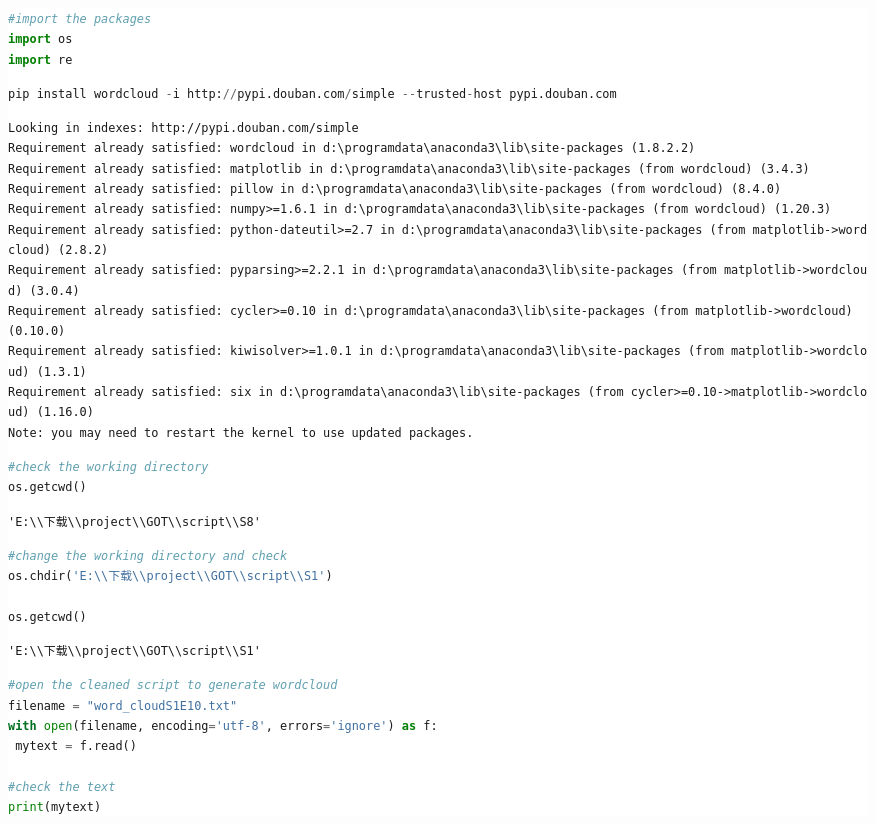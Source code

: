 ```python
#import the packages
import os
import re
```


```python
pip install wordcloud -i http://pypi.douban.com/simple --trusted-host pypi.douban.com
```

    Looking in indexes: http://pypi.douban.com/simple
    Requirement already satisfied: wordcloud in d:\programdata\anaconda3\lib\site-packages (1.8.2.2)
    Requirement already satisfied: matplotlib in d:\programdata\anaconda3\lib\site-packages (from wordcloud) (3.4.3)
    Requirement already satisfied: pillow in d:\programdata\anaconda3\lib\site-packages (from wordcloud) (8.4.0)
    Requirement already satisfied: numpy>=1.6.1 in d:\programdata\anaconda3\lib\site-packages (from wordcloud) (1.20.3)
    Requirement already satisfied: python-dateutil>=2.7 in d:\programdata\anaconda3\lib\site-packages (from matplotlib->wordcloud) (2.8.2)
    Requirement already satisfied: pyparsing>=2.2.1 in d:\programdata\anaconda3\lib\site-packages (from matplotlib->wordcloud) (3.0.4)
    Requirement already satisfied: cycler>=0.10 in d:\programdata\anaconda3\lib\site-packages (from matplotlib->wordcloud) (0.10.0)
    Requirement already satisfied: kiwisolver>=1.0.1 in d:\programdata\anaconda3\lib\site-packages (from matplotlib->wordcloud) (1.3.1)
    Requirement already satisfied: six in d:\programdata\anaconda3\lib\site-packages (from cycler>=0.10->matplotlib->wordcloud) (1.16.0)
    Note: you may need to restart the kernel to use updated packages.
    


```python
#check the working directory
os.getcwd()
```




    'E:\\下载\\project\\GOT\\script\\S8'




```python
#change the working directory and check
os.chdir('E:\\下载\\project\\GOT\\script\\S1')

os.getcwd()
```




    'E:\\下载\\project\\GOT\\script\\S1'




```python
#open the cleaned script to generate wordcloud
filename = "word_cloudS1E10.txt"
with open(filename, encoding='utf-8', errors='ignore') as f:
 mytext = f.read()

#check the text
print(mytext)
```
